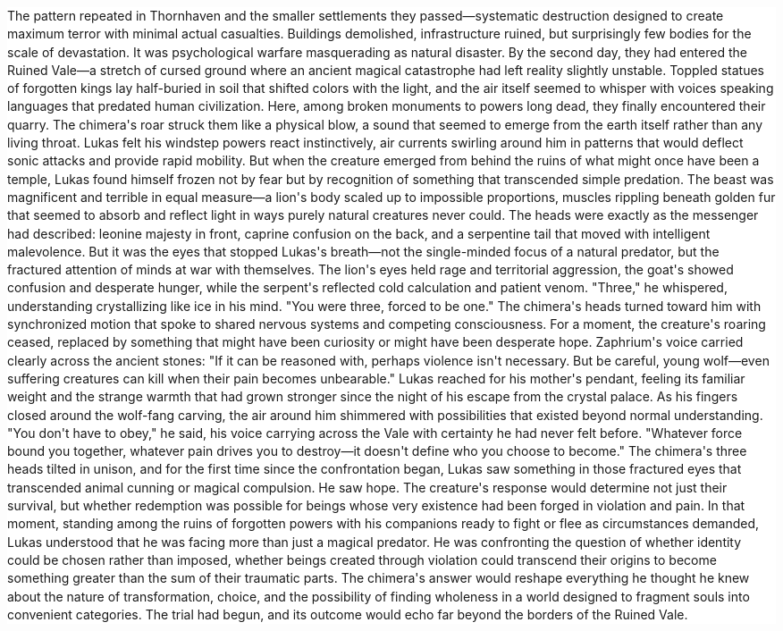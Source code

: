 The pattern repeated in Thornhaven and the smaller settlements they passed—systematic destruction designed to create maximum terror with minimal actual casualties. Buildings demolished, infrastructure ruined, but surprisingly few bodies for the scale of devastation. It was psychological warfare masquerading as natural disaster.
By the second day, they had entered the Ruined Vale—a stretch of cursed ground where an ancient magical catastrophe had left reality slightly unstable. Toppled statues of forgotten kings lay half-buried in soil that shifted colors with the light, and the air itself seemed to whisper with voices speaking languages that predated human civilization.
Here, among broken monuments to powers long dead, they finally encountered their quarry.
The chimera's roar struck them like a physical blow, a sound that seemed to emerge from the earth itself rather than any living throat. Lukas felt his windstep powers react instinctively, air currents swirling around him in patterns that would deflect sonic attacks and provide rapid mobility.
But when the creature emerged from behind the ruins of what might once have been a temple, Lukas found himself frozen not by fear but by recognition of something that transcended simple predation.
The beast was magnificent and terrible in equal measure—a lion's body scaled up to impossible proportions, muscles rippling beneath golden fur that seemed to absorb and reflect light in ways purely natural creatures never could. The heads were exactly as the messenger had described: leonine majesty in front, caprine confusion on the back, and a serpentine tail that moved with intelligent malevolence.
But it was the eyes that stopped Lukas's breath—not the single-minded focus of a natural predator, but the fractured attention of minds at war with themselves. The lion's eyes held rage and territorial aggression, the goat's showed confusion and desperate hunger, while the serpent's reflected cold calculation and patient venom.
"Three," he whispered, understanding crystallizing like ice in his mind. "You were three, forced to be one."
The chimera's heads turned toward him with synchronized motion that spoke to shared nervous systems and competing consciousness. For a moment, the creature's roaring ceased, replaced by something that might have been curiosity or might have been desperate hope.
Zaphrium's voice carried clearly across the ancient stones: "If it can be reasoned with, perhaps violence isn't necessary. But be careful, young wolf—even suffering creatures can kill when their pain becomes unbearable."
Lukas reached for his mother's pendant, feeling its familiar weight and the strange warmth that had grown stronger since the night of his escape from the crystal palace. As his fingers closed around the wolf-fang carving, the air around him shimmered with possibilities that existed beyond normal understanding.
"You don't have to obey," he said, his voice carrying across the Vale with certainty he had never felt before. "Whatever force bound you together, whatever pain drives you to destroy—it doesn't define who you choose to become."
The chimera's three heads tilted in unison, and for the first time since the confrontation began, Lukas saw something in those fractured eyes that transcended animal cunning or magical compulsion.
He saw hope.
The creature's response would determine not just their survival, but whether redemption was possible for beings whose very existence had been forged in violation and pain. In that moment, standing among the ruins of forgotten powers with his companions ready to fight or flee as circumstances demanded, Lukas understood that he was facing more than just a magical predator.
He was confronting the question of whether identity could be chosen rather than imposed, whether beings created through violation could transcend their origins to become something greater than the sum of their traumatic parts.
The chimera's answer would reshape everything he thought he knew about the nature of transformation, choice, and the possibility of finding wholeness in a world designed to fragment souls into convenient categories.
The trial had begun, and its outcome would echo far beyond the borders of the Ruined Vale.
